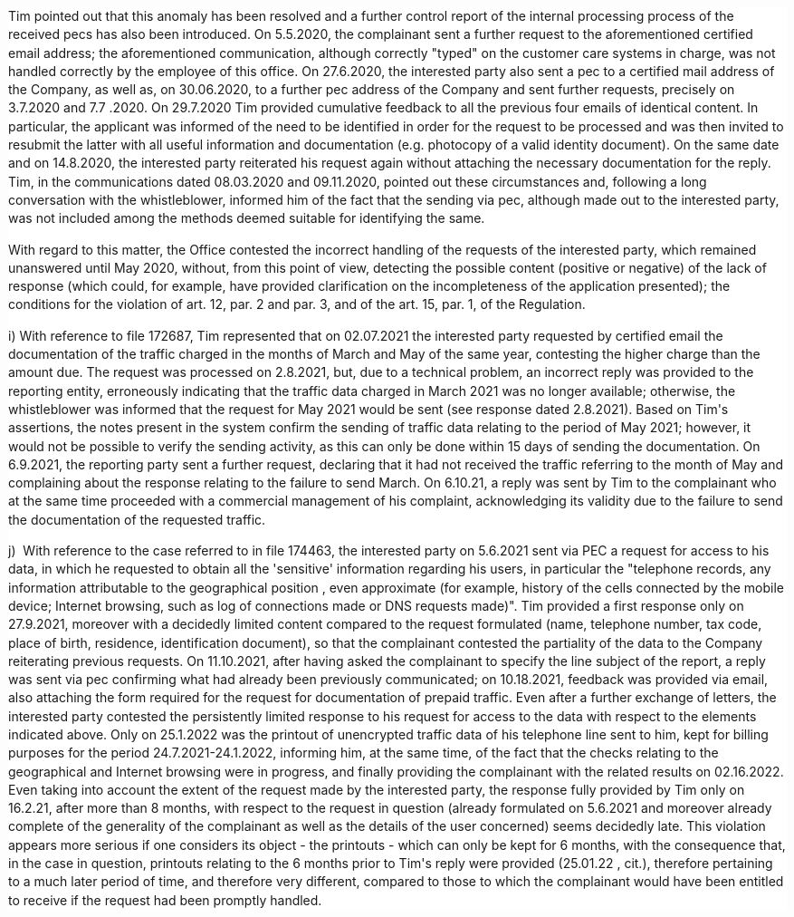 Tim pointed out that this anomaly has been resolved and a further control report of the internal processing process of the received pecs has also been introduced. On 5.5.2020, the complainant sent a further request to the aforementioned certified email address; the aforementioned communication, although correctly "typed" on the customer care systems in charge, was not handled correctly by the employee of this office. On 27.6.2020, the interested party also sent a pec to a certified mail address of the Company, as well as, on 30.06.2020, to a further pec address of the Company and sent further requests, precisely on 3.7.2020 and 7.7 .2020. On 29.7.2020 Tim provided cumulative feedback to all the previous four emails of identical content. In particular, the applicant was informed of the need to be identified in order for the request to be processed and was then invited to resubmit the latter with all useful information and documentation (e.g. photocopy of a valid identity document). On the same date and on 14.8.2020, the interested party reiterated his request again without attaching the necessary documentation for the reply. Tim, in the communications dated 08.03.2020 and 09.11.2020, pointed out these circumstances and, following a long conversation with the whistleblower, informed him of the fact that the sending via pec, although made out to the interested party, was not included among the methods deemed suitable for identifying the same.

With regard to this matter, the Office contested the incorrect handling of the requests of the interested party, which remained unanswered until May 2020, without, from this point of view, detecting the possible content (positive or negative) of the lack of response (which could, for example, have provided clarification on the incompleteness of the application presented); the conditions for the violation of art. 12, par. 2 and par. 3, and of the art. 15, par. 1, of the Regulation.

i) With reference to file 172687, Tim represented that on 02.07.2021 the interested party requested by certified email the documentation of the traffic charged in the months of March and May of the same year, contesting the higher charge than the amount due. The request was processed on 2.8.2021, but, due to a technical problem, an incorrect reply was provided to the reporting entity, erroneously indicating that the traffic data charged in March 2021 was no longer available; otherwise, the whistleblower was informed that the request for May 2021 would be sent (see response dated 2.8.2021). Based on Tim's assertions, the notes present in the system confirm the sending of traffic data relating to the period of May 2021; however, it would not be possible to verify the sending activity, as this can only be done within 15 days of sending the documentation. On 6.9.2021, the reporting party sent a further request, declaring that it had not received the traffic referring to the month of May and complaining about the response relating to the failure to send March. On 6.10.21, a reply was sent by Tim to the complainant who at the same time proceeded with a commercial management of his complaint, acknowledging its validity due to the failure to send the documentation of the requested traffic.

j)  With reference to the case referred to in file 174463, the interested party on 5.6.2021 sent via PEC a request for access to his data, in which he requested to obtain all the 'sensitive' information regarding his users, in particular the "telephone records, any information attributable to the geographical position , even approximate (for example, history of the cells connected by the mobile device; Internet browsing, such as log of connections made or DNS requests made)". Tim provided a first response only on 27.9.2021, moreover with a decidedly limited content compared to the request formulated (name, telephone number, tax code, place of birth, residence, identification document), so that the complainant contested the partiality of the data to the Company reiterating previous requests. On 11.10.2021, after having asked the complainant to specify the line subject of the report, a reply was sent via pec confirming what had already been previously communicated; on 10.18.2021, feedback was provided via email, also attaching the form required for the request for documentation of prepaid traffic. Even after a further exchange of letters, the interested party contested the persistently limited response to his request for access to the data with respect to the elements indicated above. Only on 25.1.2022 was the printout of unencrypted traffic data of his telephone line sent to him, kept for billing purposes for the period 24.7.2021-24.1.2022, informing him, at the same time, of the fact that the checks relating to the geographical and Internet browsing were in progress, and finally providing the complainant with the related results on 02.16.2022. Even taking into account the extent of the request made by the interested party, the response fully provided by Tim only on 16.2.21, after more than 8 months, with respect to the request in question (already formulated on 5.6.2021 and moreover already complete of the generality of the complainant as well as the details of the user concerned) seems decidedly late. This violation appears more serious if one considers its object - the printouts - which can only be kept for 6 months, with the consequence that, in the case in question, printouts relating to the 6 months prior to Tim's reply were provided (25.01.22 , cit.), therefore pertaining to a much later period of time, and therefore very different, compared to those to which the complainant would have been entitled to receive if the request had been promptly handled.
